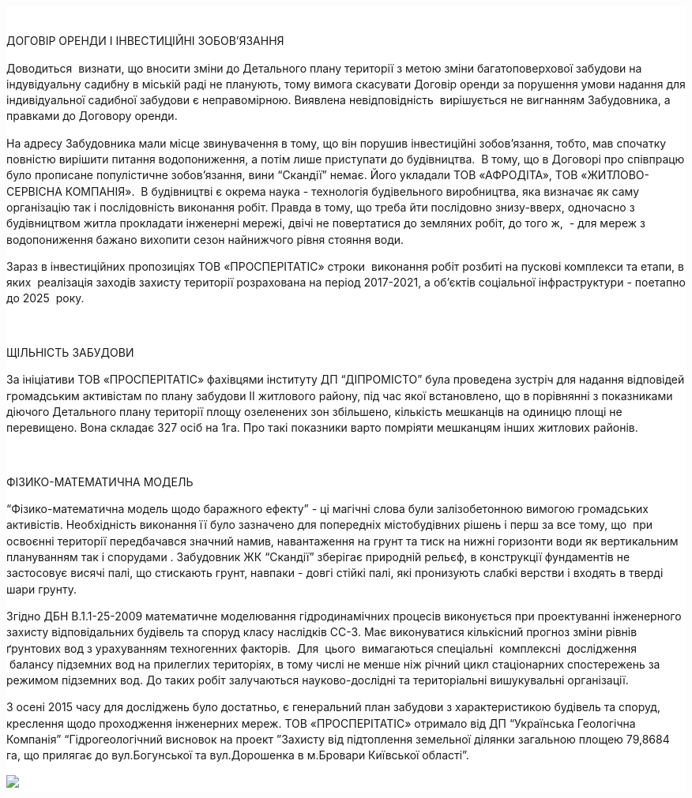  

ДОГОВІР ОРЕНДИ І ІНВЕСТИЦІЙНІ ЗОБОВ’ЯЗАННЯ

Доводиться  визнати, що вносити зміни до Детального плану території з метою зміни багатоповерхової забудови на індувідуальну садибну в міській раді не планують, тому вимога скасувати Договір оренди за порушення умови надання для індивідуальної садибної забудови є неправомірною. Виявлена невідповідність  вирішується не вигнанням Забудовника, а правками до Договору оренди.

На адресу Забудовника мали місце звинувачення в тому, що він порушив інвестиційні зобов’язання, тобто, мав спочатку повністю вирішити питання водопониження, а потім лише приступати до будівництва.  В тому, що в Договорі про співпрацю було прописане популістичне зобов’язання, вини “Скандії” немає. Його укладали ТОВ «АФРОДІТА», ТОВ «ЖИТЛОВО-СЕРВІСНА КОМПАНІЯ».  В будівництві є окрема наука - технологія будівельного виробництва, яка визначає як саму організацію так і послідовність виконання робіт. Правда в тому, що треба йти послідовно знизу-вверх, одночасно з будівництвом житла прокладати інженерні мережі, двічі не повертатися до земляних робіт, до того ж,  - для мереж з водопониження бажано вихопити сезон найнижчого рівня стояння води.

Зараз в інвестиційних пропозиціях ТОВ «ПРОСПЕРІТАТІС» строки  виконання робіт розбиті на пускові комплекси та етапи, в яких  реалізація заходів захисту території розрахована на період 2017-2021, а об’єктів соціальної інфраструктури - поетапно до 2025  року.

 

ЩІЛЬНІСТЬ ЗАБУДОВИ

За ініціативи ТОВ «ПРОСПЕРІТАТІС» фахівцями інституту ДП “ДІПРОМІСТО” була проведена зустріч для надання відповідей громадським активістам по плану забудови ІІ житлового району, під час якої встановлено, що в порівнянні з показниками діючого Детального плану території площу озеленених зон збільшено, кількість мешканців на одиницю площі не перевищено. Вона складає 327 осіб на 1га. Про такі показники варто помріяти мешканцям інших житлових районів.

 

ФІЗИКО-МАТЕМАТИЧНА МОДЕЛЬ

“Фізико-математична модель щодо баражного ефекту” - ці магічні слова були залізобетонною вимогою громадських активістів. Необхідність виконання її було зазначено для попередніх містобудівних рішень і перш за все тому, що  при освоєнні території передбачався значний намив, навантаження на грунт та тиск на нижні горизонти води як вертикальним плануванням так і спорудами . Забудовник ЖК “Скандії” зберігає природній рельєф, в конструкції фундаментів не застосовує висячі палі, що стискають грунт, навпаки - довгі стійкі палі, які пронизують слабкі верстви і входять в тверді шари грунту.

Згідно ДБН В.1.1-25-2009 математичне моделювання гідродинамічних процесів виконується при проектуванні інженерного захисту відповідальних будівель та споруд класу наслідків СС-3. Має виконуватися кількісний прогноз зміни рівнів ґрунтових вод з урахуванням техногенних факторів.  Для  цього  вимагаються спеціальні  комплексні  дослідження  балансу підземних вод на прилеглих територіях, в тому числі не менше ніж річний цикл стаціонарних спостережень за режимом підземних вод. До таких робіт залучаються науково-дослідні та територіальні вишукувальні організації.

З осені 2015 часу для досліджень було достатньо, є генеральний план забудови з характеристикою будівель та споруд, креслення щодо проходження інженерних мереж. ТОВ «ПРОСПЕРІТАТІС» отримало від ДП “Українська Геологічна Компанія” “Гідрогеологічний висновок на проект ”Захисту від підтоплення земельної ділянки загальною площею 79,8684 га, що прилягає до вул.Богунської та вул.Дорошенка в м.Бровари Київської області”.

![](https://mpz.brovary.org/wp-content/uploads/2017/06/vysnovok.jpg)
